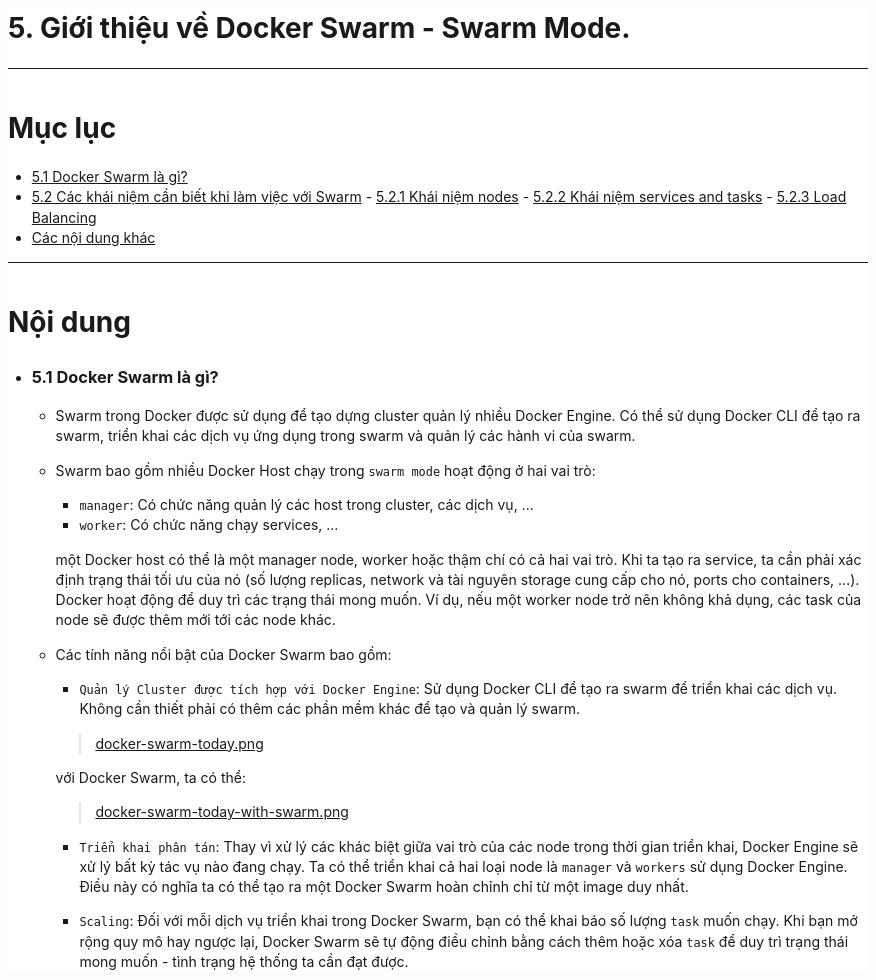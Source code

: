 # 5. Giới thiệu về Docker Swarm - Swarm Mode.

____

# Mục lục


- [5.1 Docker Swarm là gì?](#docker-swarm)
- [5.2 Các khái niệm cần biết khi làm việc với Swarm](#concepts)
      - [5.2.1 Khái niệm nodes](#concepts-nodes)
      - [5.2.2 Khái niệm services and tasks](#concepts-services-tasks)
      - [5.2.3 Load Balancing](#concepts-load-balancing)
- [Các nội dung khác](#content-others)

____

# <a name="content">Nội dung</a>

- ### <a name="docker-swarm">5.1 Docker Swarm là gì?</a>

    - Swarm trong Docker được sử dụng để tạo dựng cluster quản lý nhiều Docker Engine. Có thể sử dụng Docker CLI để tạo ra swarm, triển khai các dịch vụ ứng dụng trong swarm và quản lý các hành vi của swarm.

    - Swarm bao gồm nhiều Docker Host chạy trong `swarm mode` hoạt động ở hai vai trò:

        + `manager`: Có chức năng quản lý các host trong cluster, các dịch vụ, ...
        + `worker`: Có chức năng chạy services, ...

        một Docker host có thể là một manager node, worker hoặc thậm chí có cả hai vai trò. Khi ta tạo ra service, ta cần phải xác định trạng thái tối ưu của nó (số lượng replicas, network và tài nguyên storage cung cấp cho nó, ports cho containers, ...). Docker hoạt động để duy trì các trạng thái mong muốn. Ví dụ, nếu một worker node trở nên không khả dụng, các task của node sẽ được thêm mới tới các node khác.

    - Các tính năng nổi bật của Docker Swarm bao gồm:

        + `Quản lý Cluster được tích hợp với Docker Engine`: Sử dụng Docker CLI để tạo ra swarm để triển khai các dịch vụ. Không cần thiết phải có thêm các phần mềm khác để tạo và quản lý swarm.

        > [docker-swarm-today.png](../../images/docker-swarm-today.png)

        với Docker Swarm, ta có thể:

        > [docker-swarm-today-with-swarm.png](../../images/docker-swarm-today-with-swarm.png)

        + `Triển khai phân tán`: Thay vì xử lý các khác biệt giữa vai trò của các node trong thời gian triển khai, Docker Engine sẽ xử lý bất kỳ tác vụ nào đang chạy. Ta có thể triển khai cả hai loại node là `manager` và `workers` sử dụng Docker Engine. Điều này có nghĩa ta có thể tạo ra một Docker Swarm hoàn chỉnh chỉ từ một image duy nhất.

        + `Scaling`: Đối với mỗi dịch vụ triển khai trong Docker Swarm, bạn có thể khai báo số lượng `task` muốn chạy. Khi bạn mở rộng quy mô hay ngược lại, Docker Swarm sẽ tự động điều chỉnh bằng cách thêm hoặc xóa `task` để duy trì trạng thái mong muốn - tình trạng hệ thống ta cần đạt được.
